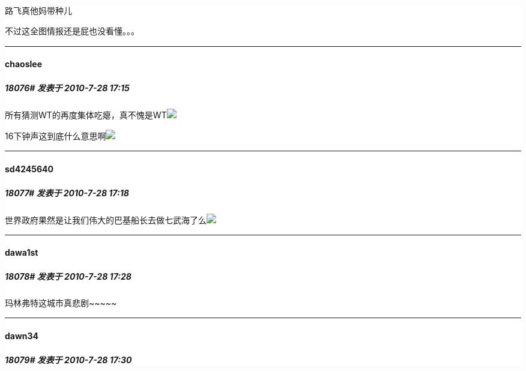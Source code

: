 


路飞真他妈带种儿


不过这全图情报还是屁也没看懂。。。







-----

####  chaoslee  
##### 18076#       发表于 2010-7-28 17:15




所有猜测WT的再度集体吃瘪，真不愧是WT<img src="https://static.saraba1st.com/image/smiley/face/143.gif" referrerpolicy="no-referrer">

16下钟声这到底什么意思啊<img src="https://static.saraba1st.com/image/smiley/face/145.gif" referrerpolicy="no-referrer">







-----

####  sd4245640  
##### 18077#       发表于 2010-7-28 17:18




世界政府果然是让我们伟大的巴基船长去做七武海了么<img src="https://static.saraba1st.com/image/smiley/face/84.gif" referrerpolicy="no-referrer">







-----

####  dawa1st  
##### 18078#       发表于 2010-7-28 17:28




玛林弗特这城市真悲剧~~~~~







-----

####  dawn34  
##### 18079#       发表于 2010-7-28 17:30
